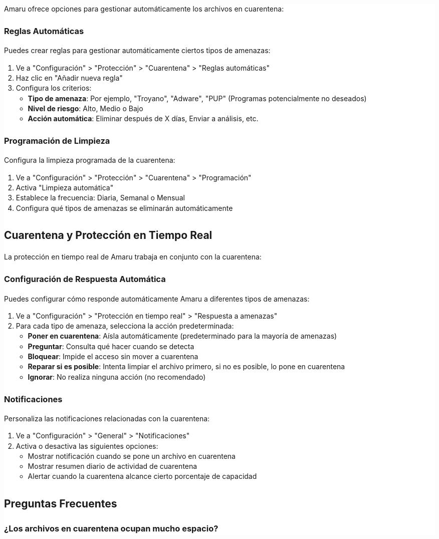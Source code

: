 Amaru ofrece opciones para gestionar automáticamente los archivos en cuarentena:

### Reglas Automáticas

Puedes crear reglas para gestionar automáticamente ciertos tipos de amenazas:

1. Ve a "Configuración" > "Protección" > "Cuarentena" > "Reglas automáticas"
2. Haz clic en "Añadir nueva regla"
3. Configura los criterios:
   - **Tipo de amenaza**: Por ejemplo, "Troyano", "Adware", "PUP" (Programas potencialmente no deseados)
   - **Nivel de riesgo**: Alto, Medio o Bajo
   - **Acción automática**: Eliminar después de X días, Enviar a análisis, etc.

### Programación de Limpieza

Configura la limpieza programada de la cuarentena:

1. Ve a "Configuración" > "Protección" > "Cuarentena" > "Programación"
2. Activa "Limpieza automática"
3. Establece la frecuencia: Diaria, Semanal o Mensual
4. Configura qué tipos de amenazas se eliminarán automáticamente

## Cuarentena y Protección en Tiempo Real

La protección en tiempo real de Amaru trabaja en conjunto con la cuarentena:

### Configuración de Respuesta Automática

Puedes configurar cómo responde automáticamente Amaru a diferentes tipos de amenazas:

1. Ve a "Configuración" > "Protección en tiempo real" > "Respuesta a amenazas"
2. Para cada tipo de amenaza, selecciona la acción predeterminada:
   - **Poner en cuarentena**: Aísla automáticamente (predeterminado para la mayoría de amenazas)
   - **Preguntar**: Consulta qué hacer cuando se detecta
   - **Bloquear**: Impide el acceso sin mover a cuarentena
   - **Reparar si es posible**: Intenta limpiar el archivo primero, si no es posible, lo pone en cuarentena
   - **Ignorar**: No realiza ninguna acción (no recomendado)

### Notificaciones

Personaliza las notificaciones relacionadas con la cuarentena:

1. Ve a "Configuración" > "General" > "Notificaciones"
2. Activa o desactiva las siguientes opciones:
   - Mostrar notificación cuando se pone un archivo en cuarentena
   - Mostrar resumen diario de actividad de cuarentena
   - Alertar cuando la cuarentena alcance cierto porcentaje de capacidad

## Preguntas Frecuentes

### ¿Los archivos en cuarentena ocupan mucho espacio?
